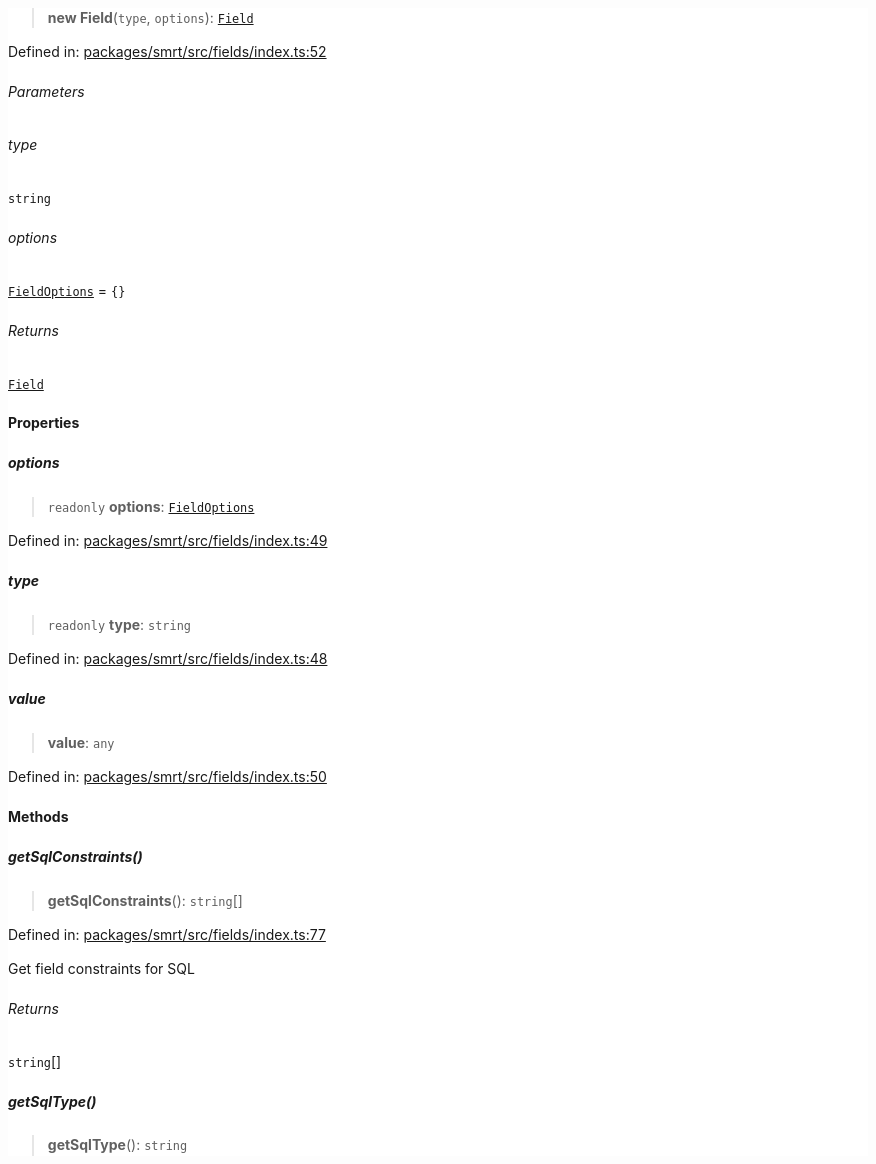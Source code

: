 > **new Field**(`type`, `options`): [`Field`](#field)

Defined in: [packages/smrt/src/fields/index.ts:52](https://github.com/happyvertical/sdk/blob/bc1c53169cc6d4b5478bd15943b0131ef3ff8653/packages/smrt/src/fields/index.ts#L52)

###### Parameters

###### type

`string`

###### options

[`FieldOptions`](#fieldoptions-1) = `{}`

###### Returns

[`Field`](#field)

#### Properties

##### options

> `readonly` **options**: [`FieldOptions`](#fieldoptions-1)

Defined in: [packages/smrt/src/fields/index.ts:49](https://github.com/happyvertical/sdk/blob/bc1c53169cc6d4b5478bd15943b0131ef3ff8653/packages/smrt/src/fields/index.ts#L49)

##### type

> `readonly` **type**: `string`

Defined in: [packages/smrt/src/fields/index.ts:48](https://github.com/happyvertical/sdk/blob/bc1c53169cc6d4b5478bd15943b0131ef3ff8653/packages/smrt/src/fields/index.ts#L48)

##### value

> **value**: `any`

Defined in: [packages/smrt/src/fields/index.ts:50](https://github.com/happyvertical/sdk/blob/bc1c53169cc6d4b5478bd15943b0131ef3ff8653/packages/smrt/src/fields/index.ts#L50)

#### Methods

##### getSqlConstraints()

> **getSqlConstraints**(): `string`[]

Defined in: [packages/smrt/src/fields/index.ts:77](https://github.com/happyvertical/sdk/blob/bc1c53169cc6d4b5478bd15943b0131ef3ff8653/packages/smrt/src/fields/index.ts#L77)

Get field constraints for SQL

###### Returns

`string`[]

##### getSqlType()

> **getSqlType**(): `string`
